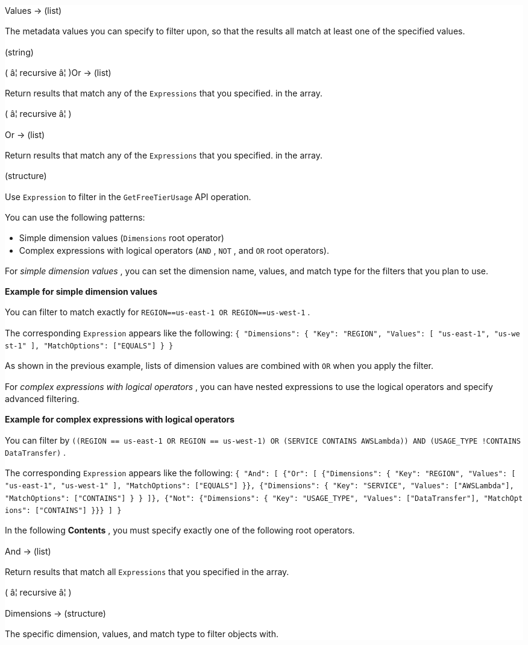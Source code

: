 Values -> (list)

The metadata values you can specify to filter upon, so that the results all match at least one of the specified values.

(string)

( â¦ recursive â¦ )Or -> (list)

Return results that match any of the `Expressions` that you specified. in the array.

( â¦ recursive â¦ )

Or -> (list)

Return results that match any of the `Expressions` that you specified. in the array.

(structure)

Use `Expression` to filter in the `GetFreeTierUsage` API operation.

You can use the following patterns:

- Simple dimension values (`Dimensions` root operator)
- Complex expressions with logical operators (`AND` , `NOT` , and `OR` root operators).

For *simple dimension values* , you can set the dimension name, values, and match type for the filters that you plan to use.

**Example for simple dimension values**

You can filter to match exactly for `REGION==us-east-1 OR REGION==us-west-1` .

The corresponding `Expression` appears like the following: `{ "Dimensions": { "Key": "REGION", "Values": [ "us-east-1", "us-west-1" ], "MatchOptions": ["EQUALS"] } }`

As shown in the previous example, lists of dimension values are combined with `OR` when you apply the filter.

For *complex expressions with logical operators* , you can have nested expressions to use the logical operators and specify advanced filtering.

**Example for complex expressions with logical operators**

You can filter by `((REGION == us-east-1 OR REGION == us-west-1) OR (SERVICE CONTAINS AWSLambda)) AND (USAGE_TYPE !CONTAINS DataTransfer)` .

The corresponding `Expression` appears like the following: `{ "And": [ {"Or": [ {"Dimensions": { "Key": "REGION", "Values": [ "us-east-1", "us-west-1" ], "MatchOptions": ["EQUALS"] }}, {"Dimensions": { "Key": "SERVICE", "Values": ["AWSLambda"], "MatchOptions": ["CONTAINS"] } } ]}, {"Not": {"Dimensions": { "Key": "USAGE_TYPE", "Values": ["DataTransfer"], "MatchOptions": ["CONTAINS"] }}} ] }`

In the following **Contents** , you must specify exactly one of the following root operators.

And -> (list)

Return results that match all `Expressions` that you specified in the array.

( â¦ recursive â¦ )

Dimensions -> (structure)

The specific dimension, values, and match type to filter objects with.
